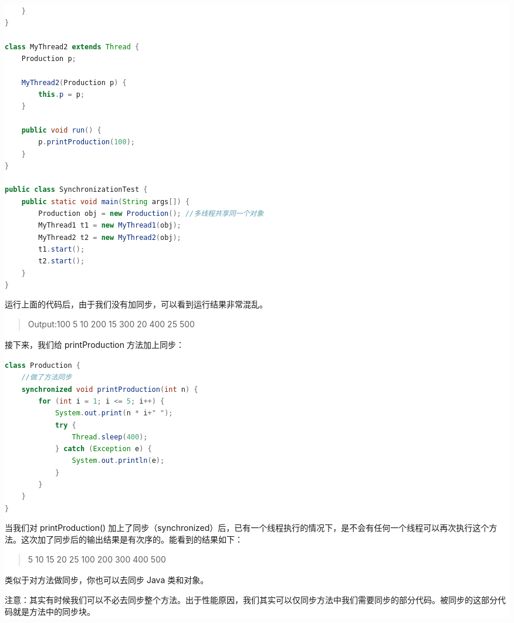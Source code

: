 ```Java
    }
}

class MyThread2 extends Thread {
    Production p;

    MyThread2(Production p) {
        this.p = p;
    }

    public void run() {
        p.printProduction(100);
    }
}

public class SynchronizationTest {
    public static void main(String args[]) {
        Production obj = new Production(); //多线程共享同一个对象
        MyThread1 t1 = new MyThread1(obj);
        MyThread2 t2 = new MyThread2(obj);
        t1.start();
        t2.start();
    }
}
```

运行上面的代码后，由于我们没有加同步，可以看到运行结果非常混乱。
> Output:100 5 10 200 15 300 20 400 25 500

接下来，我们给 printProduction 方法加上同步：
```Java
class Production {
    //做了方法同步
    synchronized void printProduction(int n) {
        for (int i = 1; i <= 5; i++) {
            System.out.print(n * i+" ");
            try {
                Thread.sleep(400);
            } catch (Exception e) {
                System.out.println(e);
            }
        }
    }
}
```

当我们对 printProduction() 加上了同步（synchronized）后，已有一个线程执行的情况下，是不会有任何一个线程可以再次执行这个方法。这次加了同步后的输出结果是有次序的。能看到的结果如下：
>5 10 15 20 25 100 200 300 400 500

类似于对方法做同步，你也可以去同步 Java 类和对象。

注意：其实有时候我们可以不必去同步整个方法。出于性能原因，我们其实可以仅同步方法中我们需要同步的部分代码。被同步的这部分代码就是方法中的同步块。
